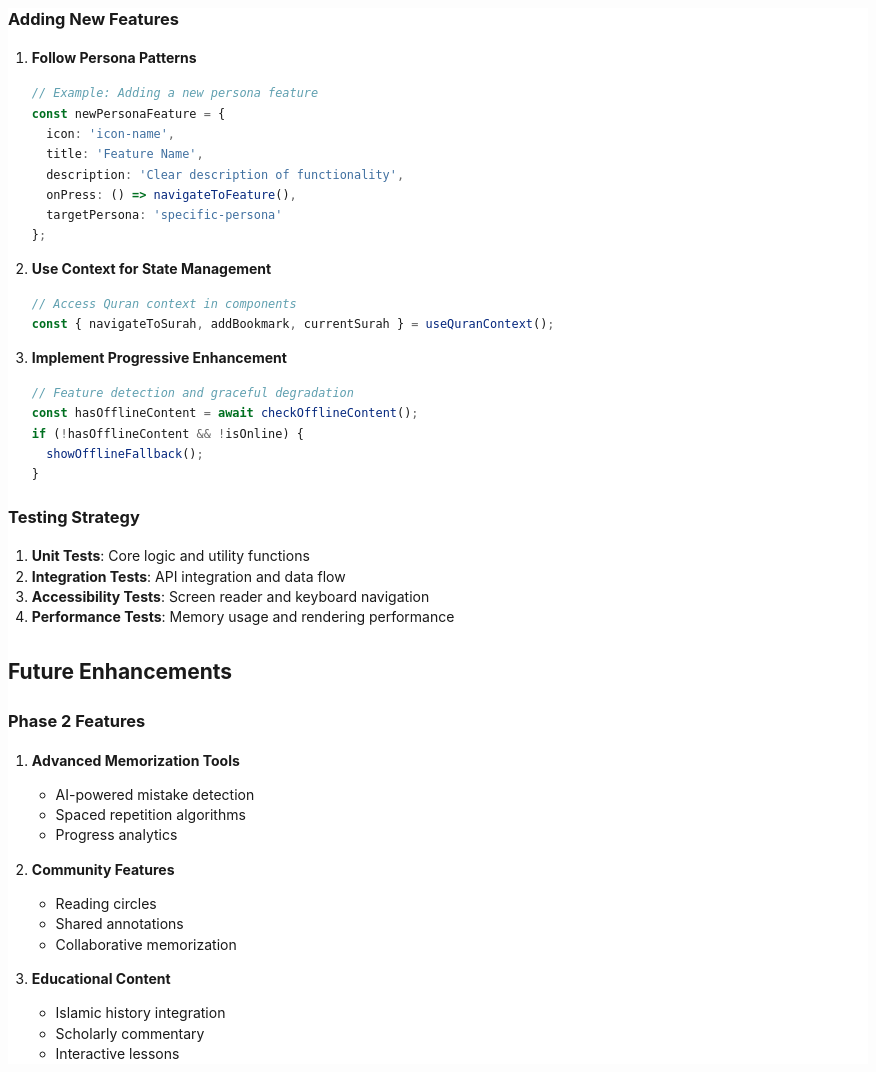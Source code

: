 ### Adding New Features

1. **Follow Persona Patterns**
   ```typescript
   // Example: Adding a new persona feature
   const newPersonaFeature = {
     icon: 'icon-name',
     title: 'Feature Name',
     description: 'Clear description of functionality',
     onPress: () => navigateToFeature(),
     targetPersona: 'specific-persona'
   };
   ```

2. **Use Context for State Management**
   ```typescript
   // Access Quran context in components
   const { navigateToSurah, addBookmark, currentSurah } = useQuranContext();
   ```

3. **Implement Progressive Enhancement**
   ```typescript
   // Feature detection and graceful degradation
   const hasOfflineContent = await checkOfflineContent();
   if (!hasOfflineContent && !isOnline) {
     showOfflineFallback();
   }
   ```

### Testing Strategy

1. **Unit Tests**: Core logic and utility functions
2. **Integration Tests**: API integration and data flow
3. **Accessibility Tests**: Screen reader and keyboard navigation
4. **Performance Tests**: Memory usage and rendering performance

## Future Enhancements

### Phase 2 Features
1. **Advanced Memorization Tools**
   - AI-powered mistake detection
   - Spaced repetition algorithms
   - Progress analytics

2. **Community Features**
   - Reading circles
   - Shared annotations
   - Collaborative memorization

3. **Educational Content**
   - Islamic history integration
   - Scholarly commentary
   - Interactive lessons
